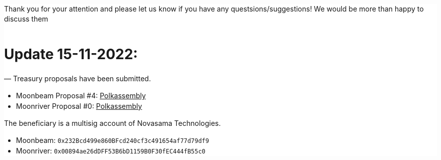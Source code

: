 Thank you for your attention and please let us know if you have any questsions/suggestions!
We would be more than happy to discuss them

# Update 15-11-2022:

— Treasury proposals have been submitted.

* Moonbeam Proposal #4: [Polkassembly](https://moonbeam.polkassembly.network/treasury/4)
* Moonriver Proposal #0: [Polkassembly](https://moonriver.polkassembly.network/treasury/0)

The beneficiary is a multisig account of Novasama Technologies.

* Moonbeam: `0x232Bcd499e860BFcd240cf3c491654af77d79df9`
* Moonriver: `0x00894ae26dDFF53B6bD1159B0F30fEC444fB55c0`
